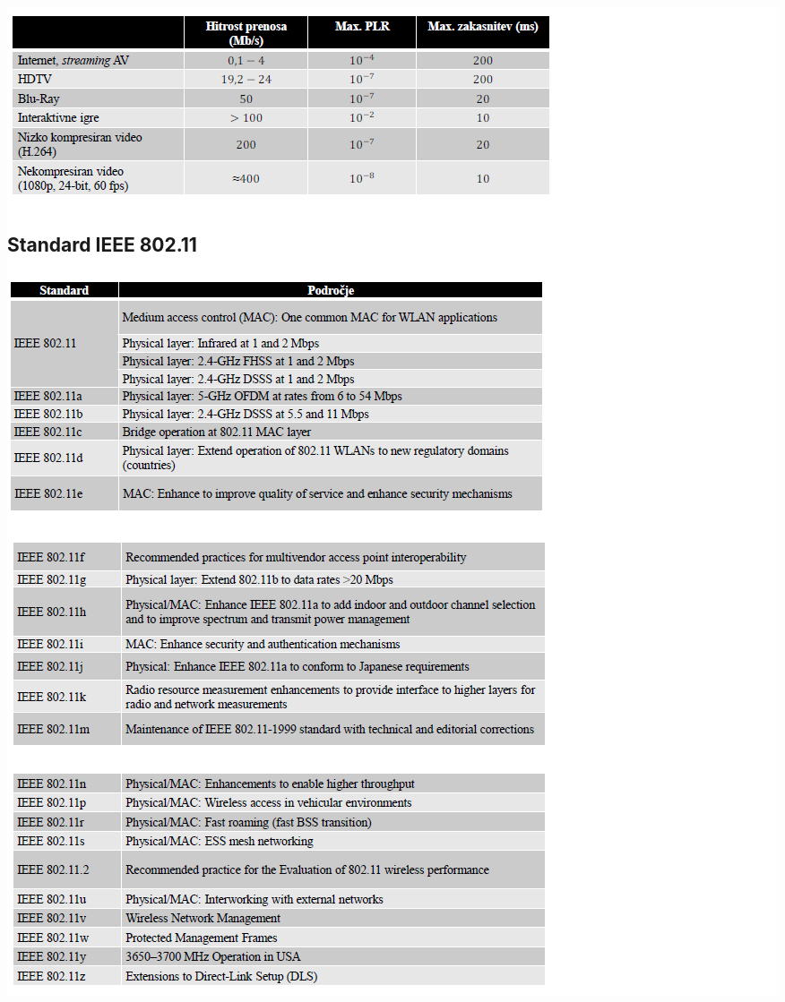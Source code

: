 ![Pričakovanja in zahteve](pric_zaht.png)

## Standard IEEE 802.11

![](ieee_1.png)

![](ieee_2.png)

![](ieee_3.png)

